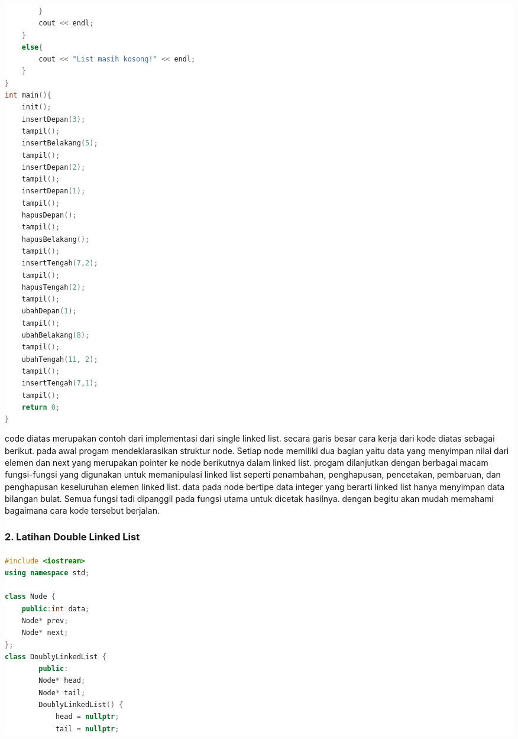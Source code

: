 ```C++
        }
        cout << endl;
    }
    else{
        cout << "List masih kosong!" << endl;
    }
}
int main(){
    init();
    insertDepan(3);
    tampil();
    insertBelakang(5);
    tampil();
    insertDepan(2);
    tampil();
    insertDepan(1);
    tampil();
    hapusDepan();
    tampil();
    hapusBelakang();
    tampil();
    insertTengah(7,2);
    tampil();
    hapusTengah(2);
    tampil();
    ubahDepan(1);
    tampil();
    ubahBelakang(8);
    tampil();
    ubahTengah(11, 2);
    tampil();
    insertTengah(7,1);
    tampil();
    return 0;
}
```

code diatas merupakan contoh dari implementasi dari single linked list. secara garis besar cara kerja dari kode diatas sebagai berikut. pada awal progam mendeklarasikan struktur node. Setiap node memiliki dua bagian yaitu data yang menyimpan nilai dari elemen dan next yang merupakan pointer ke node berikutnya dalam linked list. progam dilanjutkan dengan berbagai macam fungsi-fungsi yang digunakan untuk memanipulasi linked list seperti penambahan, penghapusan, pencetakan, pembaruan, dan penghapusan keseluruhan elemen linked list. data pada node bertipe data integer yang berarti linked list hanya menyimpan data bilangan bulat. Semua fungsi tadi dipanggil pada fungsi utama untuk dicetak hasilnya. dengan begitu akan mudah memahami bagaimana cara kode tersebut berjalan. 

### 2. Latihan Double Linked List

```C++
#include <iostream>
using namespace std;

class Node {
    public:int data;
    Node* prev;
    Node* next;
};
class DoublyLinkedList {
        public:
        Node* head;
        Node* tail;
        DoublyLinkedList() {
            head = nullptr;
            tail = nullptr;
```